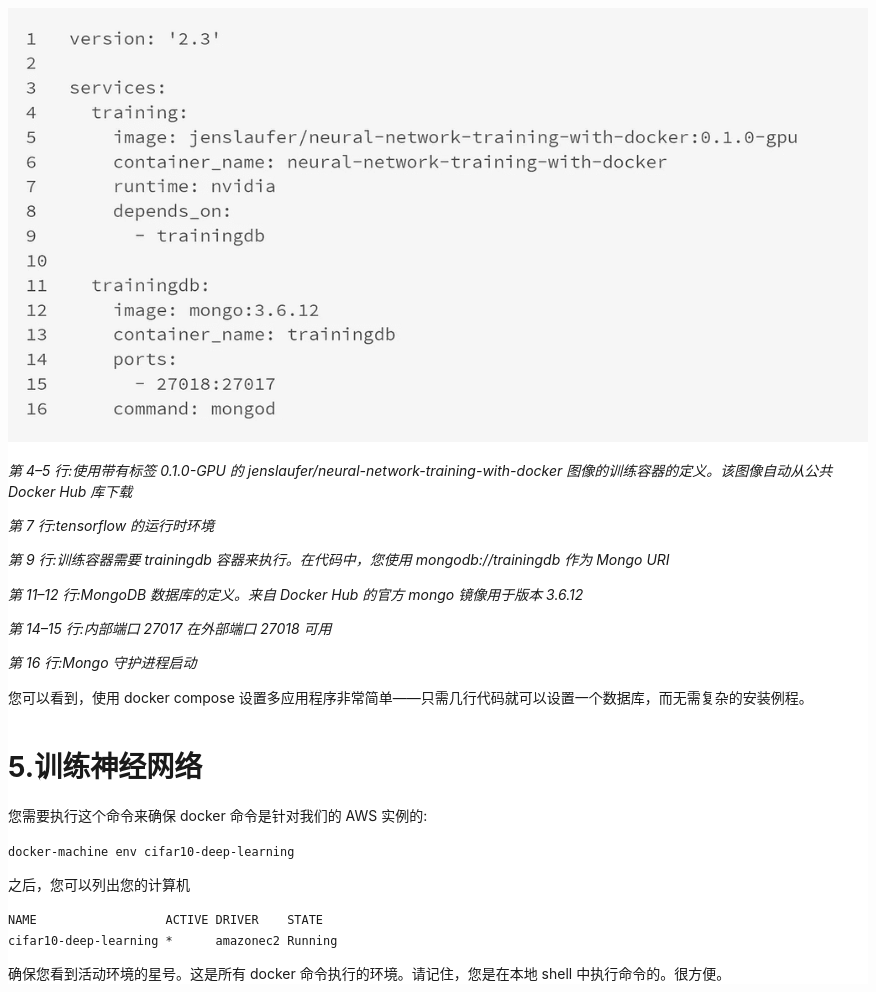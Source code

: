 ![](img/5311af3ae89145d0568855f658605bf4.png)

*第 4–5 行:使用带有标签 0.1.0-GPU 的 jenslaufer/neural-network-training-with-docker 图像的训练容器的定义。该图像自动从公共 Docker Hub 库下载*

*第 7 行:tensorflow 的运行时环境*

*第 9 行:训练容器需要 trainingdb 容器来执行。在代码中，您使用 mongodb://trainingdb 作为 Mongo URI*

*第 11–12 行:MongoDB 数据库的定义。来自 Docker Hub 的官方 mongo 镜像用于版本 3.6.12*

*第 14–15 行:内部端口 27017 在外部端口 27018 可用*

*第 16 行:Mongo 守护进程启动*

您可以看到，使用 docker compose 设置多应用程序非常简单——只需几行代码就可以设置一个数据库，而无需复杂的安装例程。

# 5.训练神经网络

您需要执行这个命令来确保 docker 命令是针对我们的 AWS 实例的:

```
docker-machine env cifar10-deep-learning
```

之后，您可以列出您的计算机

```
NAME                  ACTIVE DRIVER    STATE   
cifar10-deep-learning *      amazonec2 Running
```

确保您看到活动环境的星号。这是所有 docker 命令执行的环境。请记住，您是在本地 shell 中执行命令的。很方便。
